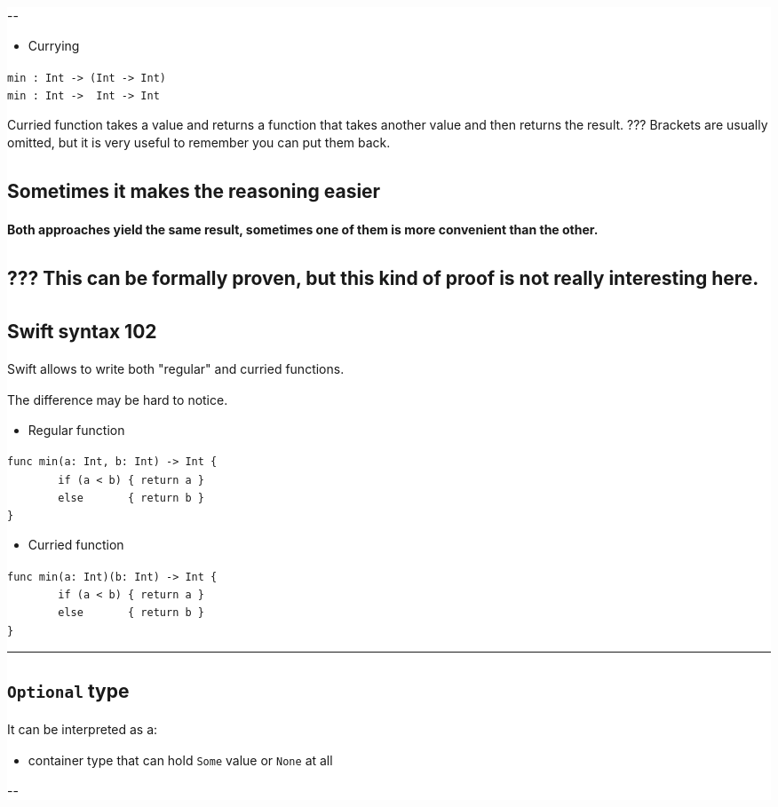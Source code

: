 --

* Currying
```
min : Int -> (Int -> Int)
min : Int ->  Int -> Int
```

Curried function takes a value and returns a function that takes another value
and then returns the result.
???
Brackets are usually omitted, but it is very useful to remember you can put
them back.

Sometimes it makes the reasoning easier
--

**Both approaches yield the same result, sometimes one of them is more
convenient than the other.**

???
This can be formally proven, but this kind of proof is not really interesting
here.
---

## Swift syntax 102

Swift allows to write both "regular" and curried functions.

The difference may be hard to notice.

* Regular function
```
func min(a: Int, b: Int) -> Int {
        if (a < b) { return a }
        else       { return b }
}
```

* Curried function
```
func min(a: Int)(b: Int) -> Int {
        if (a < b) { return a }
        else       { return b }
}
```

---


## `Optional` type

It can be interpreted as a:

* container type that can hold `Some` value or `None` at all

--
